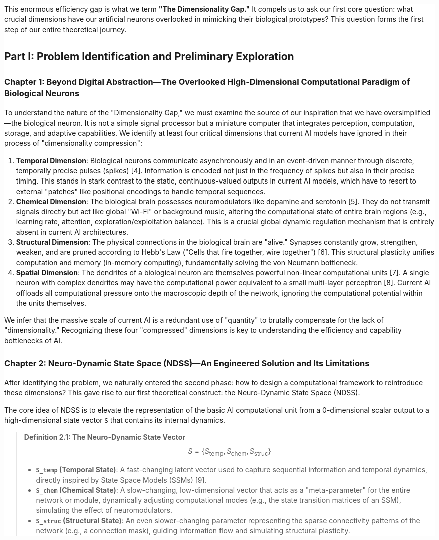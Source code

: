 This enormous efficiency gap is what we term **"The Dimensionality Gap."** It compels us to ask our first core question: what crucial dimensions have our artificial neurons overlooked in mimicking their biological prototypes? This question forms the first step of our entire theoretical journey.

## Part I: Problem Identification and Preliminary Exploration

### Chapter 1: Beyond Digital Abstraction—The Overlooked High-Dimensional Computational Paradigm of Biological Neurons

To understand the nature of the "Dimensionality Gap," we must examine the source of our inspiration that we have oversimplified—the biological neuron. It is not a simple signal processor but a miniature computer that integrates perception, computation, storage, and adaptive capabilities. We identify at least four critical dimensions that current AI models have ignored in their process of "dimensionality compression":

1.  **Temporal Dimension**: Biological neurons communicate asynchronously and in an event-driven manner through discrete, temporally precise pulses (spikes) [4]. Information is encoded not just in the frequency of spikes but also in their precise timing. This stands in stark contrast to the static, continuous-valued outputs in current AI models, which have to resort to external "patches" like positional encodings to handle temporal sequences.
2.  **Chemical Dimension**: The biological brain possesses neuromodulators like dopamine and serotonin [5]. They do not transmit signals directly but act like global "Wi-Fi" or background music, altering the computational state of entire brain regions (e.g., learning rate, attention, exploration/exploitation balance). This is a crucial global dynamic regulation mechanism that is entirely absent in current AI architectures.
3.  **Structural Dimension**: The physical connections in the biological brain are "alive." Synapses constantly grow, strengthen, weaken, and are pruned according to Hebb's Law ("Cells that fire together, wire together") [6]. This structural plasticity unifies computation and memory (in-memory computing), fundamentally solving the von Neumann bottleneck.
4.  **Spatial Dimension**: The dendrites of a biological neuron are themselves powerful non-linear computational units [7]. A single neuron with complex dendrites may have the computational power equivalent to a small multi-layer perceptron [8]. Current AI offloads all computational pressure onto the macroscopic depth of the network, ignoring the computational potential within the units themselves.

We infer that the massive scale of current AI is a redundant use of "quantity" to brutally compensate for the lack of "dimensionality." Recognizing these four "compressed" dimensions is key to understanding the efficiency and capability bottlenecks of AI.

### Chapter 2: Neuro-Dynamic State Space (NDSS)—An Engineered Solution and Its Limitations

After identifying the problem, we naturally entered the second phase: how to design a computational framework to reintroduce these dimensions? This gave rise to our first theoretical construct: the Neuro-Dynamic State Space (NDSS).

The core idea of NDSS is to elevate the representation of the basic AI computational unit from a 0-dimensional scalar output to a high-dimensional state vector `S` that contains its internal dynamics.

> **Definition 2.1: The Neuro-Dynamic State Vector**
> $$ S = \{ S_{\text{temp}}, S_{\text{chem}}, S_{\text{struc}} \} $$
> -   **`S_temp` (Temporal State)**: A fast-changing latent vector used to capture sequential information and temporal dynamics, directly inspired by State Space Models (SSMs) [9].
> -   **`S_chem` (Chemical State)**: A slow-changing, low-dimensional vector that acts as a "meta-parameter" for the entire network or module, dynamically adjusting computational modes (e.g., the state transition matrices of an SSM), simulating the effect of neuromodulators.
> -   **`S_struc` (Structural State)**: An even slower-changing parameter representing the sparse connectivity patterns of the network (e.g., a connection mask), guiding information flow and simulating structural plasticity.
